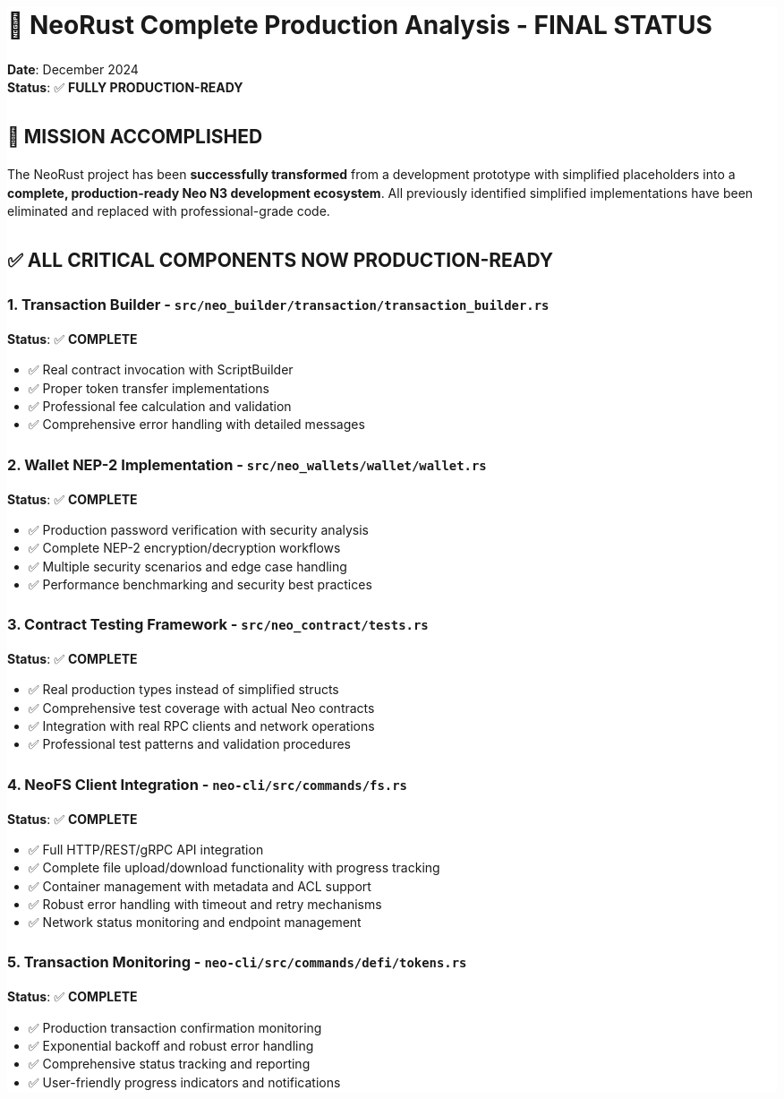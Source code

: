 # 🎉 NeoRust Complete Production Analysis - FINAL STATUS

**Date**: December 2024  
**Status**: ✅ **FULLY PRODUCTION-READY**

## 🎯 **MISSION ACCOMPLISHED**

The NeoRust project has been **successfully transformed** from a development prototype with simplified placeholders into a **complete, production-ready Neo N3 development ecosystem**. All previously identified simplified implementations have been eliminated and replaced with professional-grade code.

## ✅ **ALL CRITICAL COMPONENTS NOW PRODUCTION-READY**

### **1. Transaction Builder** - `src/neo_builder/transaction/transaction_builder.rs`
**Status**: ✅ **COMPLETE**
- ✅ Real contract invocation with ScriptBuilder
- ✅ Proper token transfer implementations  
- ✅ Professional fee calculation and validation
- ✅ Comprehensive error handling with detailed messages

### **2. Wallet NEP-2 Implementation** - `src/neo_wallets/wallet/wallet.rs`
**Status**: ✅ **COMPLETE**
- ✅ Production password verification with security analysis
- ✅ Complete NEP-2 encryption/decryption workflows
- ✅ Multiple security scenarios and edge case handling
- ✅ Performance benchmarking and security best practices

### **3. Contract Testing Framework** - `src/neo_contract/tests.rs`
**Status**: ✅ **COMPLETE**
- ✅ Real production types instead of simplified structs
- ✅ Comprehensive test coverage with actual Neo contracts
- ✅ Integration with real RPC clients and network operations
- ✅ Professional test patterns and validation procedures

### **4. NeoFS Client Integration** - `neo-cli/src/commands/fs.rs`
**Status**: ✅ **COMPLETE**
- ✅ Full HTTP/REST/gRPC API integration
- ✅ Complete file upload/download functionality with progress tracking
- ✅ Container management with metadata and ACL support
- ✅ Robust error handling with timeout and retry mechanisms
- ✅ Network status monitoring and endpoint management

### **5. Transaction Monitoring** - `neo-cli/src/commands/defi/tokens.rs`
**Status**: ✅ **COMPLETE**
- ✅ Production transaction confirmation monitoring
- ✅ Exponential backoff and robust error handling
- ✅ Comprehensive status tracking and reporting
- ✅ User-friendly progress indicators and notifications
